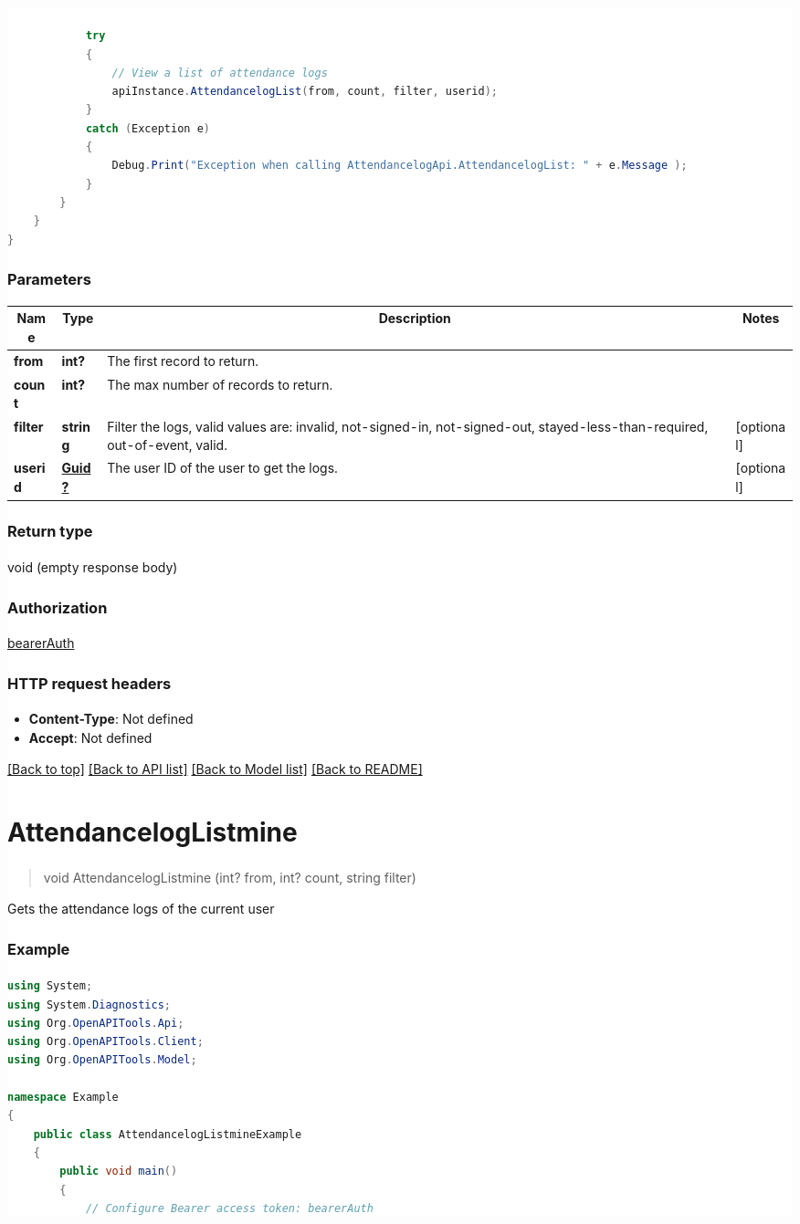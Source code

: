 ```csharp

            try
            {
                // View a list of attendance logs
                apiInstance.AttendancelogList(from, count, filter, userid);
            }
            catch (Exception e)
            {
                Debug.Print("Exception when calling AttendancelogApi.AttendancelogList: " + e.Message );
            }
        }
    }
}
```

### Parameters

Name | Type | Description  | Notes
------------- | ------------- | ------------- | -------------
 **from** | **int?**| The first record to return. | 
 **count** | **int?**| The max number of records to return. | 
 **filter** | **string**| Filter the logs, valid values are: invalid, not-signed-in, not-signed-out, stayed-less-than-required, out-of-event, valid. | [optional] 
 **userid** | [**Guid?**](.md)| The user ID of the user to get the logs. | [optional] 

### Return type

void (empty response body)

### Authorization

[bearerAuth](../README.md#bearerAuth)

### HTTP request headers

 - **Content-Type**: Not defined
 - **Accept**: Not defined

[[Back to top]](#) [[Back to API list]](../README.md#documentation-for-api-endpoints) [[Back to Model list]](../README.md#documentation-for-models) [[Back to README]](../README.md)

<a name="attendanceloglistmine"></a>
# **AttendancelogListmine**
> void AttendancelogListmine (int? from, int? count, string filter)

Gets the attendance logs of the current user

### Example
```csharp
using System;
using System.Diagnostics;
using Org.OpenAPITools.Api;
using Org.OpenAPITools.Client;
using Org.OpenAPITools.Model;

namespace Example
{
    public class AttendancelogListmineExample
    {
        public void main()
        {
            // Configure Bearer access token: bearerAuth
```